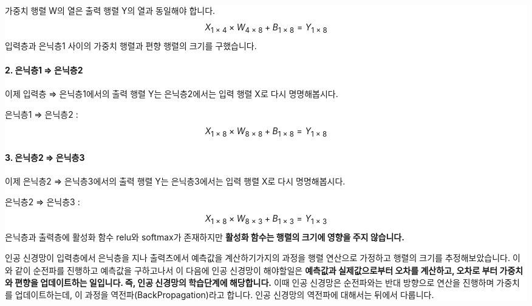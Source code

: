 
가중치 행렬 W의 열은 출력 행렬 Y의 열과 동일해야 합니다.
$$
X_{1\ \text{×}\ 4} × W_{4\ \text{×}\ 8} + B_{1\ \text{×}\ 8} = Y_{1\ \text{×}\ 8}
$$
입력층과 은닉층1 사이의 가중치 행렬과 편향 행렬의 크기를 구했습니다.

#### 2. 은닉층1 ⇒ 은닉층2

이제 입력층 ⇒ 은닉층1에서의 출력 행렬 Y는 은닉층2에서는 입력 행렬 X로 다시 명명해봅시다.

은닉층1 ⇒ 은닉층2 :
$$
X_{1\ \text{×}\ 8} × W_{8\ \text{×}\ 8} + B_{1\ \text{×}\ 8} = Y_{1\ \text{×}\ 8}
$$


#### 3. 은닉층2 ⇒ 은닉층3

이제 은닉층2 ⇒ 은닉층3에서의 출력 행렬 Y는 은닉층3에서는 입력 행렬 X로 다시 명명해봅시다.

은닉층2 ⇒ 은닉층3 : 
$$
X_{1\ \text{×}\ 8} × W_{8\ \text{×}\ 3} + B_{1\ \text{×}\ 3} = Y_{1\ \text{×}\ 3}
$$
은닉층과 출력층에 활성화 함수 relu와 softmax가 존재하지만 **활성화 함수는 행렬의 크기에 영향을 주지 않습니다.**

인공 신경망이 입력층에서 은닉층을 지나 출력츠에서 예측값을 계산하기가지의 과정을 행렬 연산으로 가정하고 행렬의 크기를 추정해보았습니다. 이와 같이 순전파를 진행하고 예측값을 구하고나서 이 다음에 인공 신경망이 해야할일은 **예측값과 실제값으로부터 오차를 계산하고, 오차로 부터 가중치와 편향을 업데이트하는 일입니다. 즉, 인공 신경망의 학습단계에 해당합니다.** 이때 인공 신경망은 순전파와는 반대 방향으로 연산을 진행하며 가중치를 업데이트하는데, 이 과정을 역전파(BackPropagation)라고 합니다. 인공 신경망의 역전파에 대해서는 뒤에서 다룹니다.
